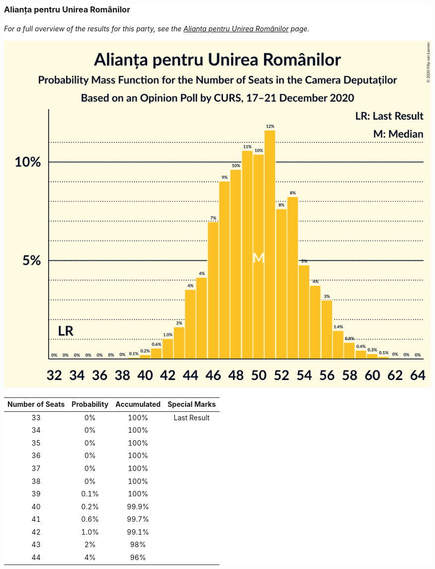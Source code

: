 ### Alianța pentru Unirea Românilor

*For a full overview of the results for this party, see the [Alianța pentru Unirea Românilor](party-alianțapentruunirearomânilor.html) page.*

![Graph with seats probability mass function not yet produced](2020-12-21-CURS-seats-pmf-alianțapentruunirearomânilor.png "Seats Probability Mass Function")

| Number of Seats | Probability | Accumulated | Special Marks |
|:---------------:|:-----------:|:-----------:|:-------------:|
| 33 | 0% | 100% | Last Result |
| 34 | 0% | 100% |  |
| 35 | 0% | 100% |  |
| 36 | 0% | 100% |  |
| 37 | 0% | 100% |  |
| 38 | 0% | 100% |  |
| 39 | 0.1% | 100% |  |
| 40 | 0.2% | 99.9% |  |
| 41 | 0.6% | 99.7% |  |
| 42 | 1.0% | 99.1% |  |
| 43 | 2% | 98% |  |
| 44 | 4% | 96% |  |